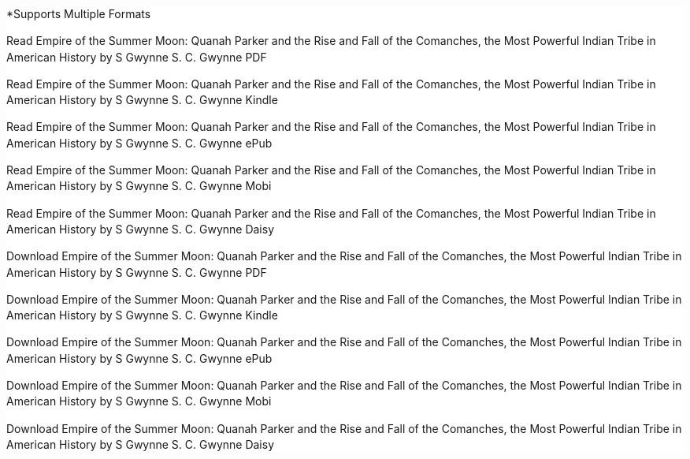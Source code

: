*Supports Multiple Formats

Read Empire of the Summer Moon: Quanah Parker and the Rise and Fall of the Comanches, the Most Powerful Indian Tribe in American History by S Gwynne S. C. Gwynne PDF

Read Empire of the Summer Moon: Quanah Parker and the Rise and Fall of the Comanches, the Most Powerful Indian Tribe in American History by S Gwynne S. C. Gwynne Kindle

Read Empire of the Summer Moon: Quanah Parker and the Rise and Fall of the Comanches, the Most Powerful Indian Tribe in American History by S Gwynne S. C. Gwynne ePub

Read Empire of the Summer Moon: Quanah Parker and the Rise and Fall of the Comanches, the Most Powerful Indian Tribe in American History by S Gwynne S. C. Gwynne Mobi

Read Empire of the Summer Moon: Quanah Parker and the Rise and Fall of the Comanches, the Most Powerful Indian Tribe in American History by S Gwynne S. C. Gwynne Daisy

Download Empire of the Summer Moon: Quanah Parker and the Rise and Fall of the Comanches, the Most Powerful Indian Tribe in American History by S Gwynne S. C. Gwynne PDF

Download Empire of the Summer Moon: Quanah Parker and the Rise and Fall of the Comanches, the Most Powerful Indian Tribe in American History by S Gwynne S. C. Gwynne Kindle

Download Empire of the Summer Moon: Quanah Parker and the Rise and Fall of the Comanches, the Most Powerful Indian Tribe in American History by S Gwynne S. C. Gwynne ePub

Download Empire of the Summer Moon: Quanah Parker and the Rise and Fall of the Comanches, the Most Powerful Indian Tribe in American History by S Gwynne S. C. Gwynne Mobi

Download Empire of the Summer Moon: Quanah Parker and the Rise and Fall of the Comanches, the Most Powerful Indian Tribe in American History by S Gwynne S. C. Gwynne Daisy
